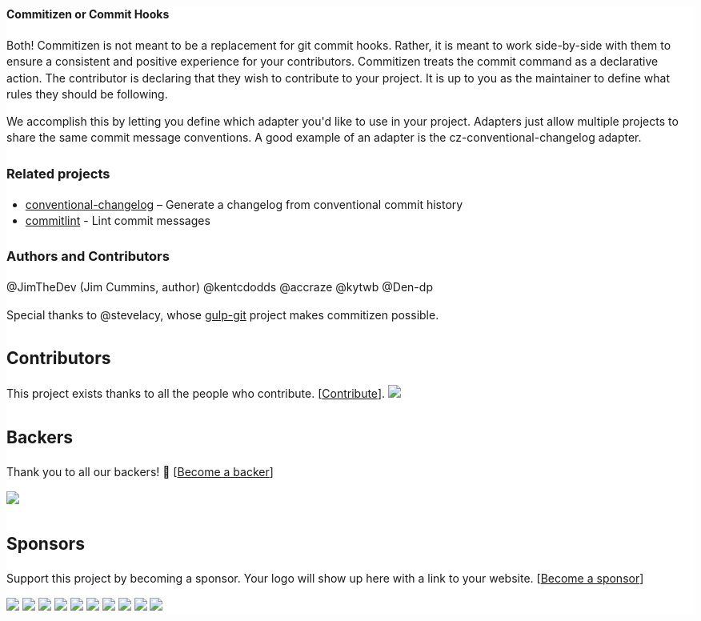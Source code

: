 #### Commitizen or Commit Hooks
Both! Commitizen is not meant to be a replacement for git commit hooks. Rather, it is meant to work side-by-side with them to ensure a consistent and positive experience for your contributors. Commitizen treats the commit command as a declarative action. The contributor is declaring that they wish to contribute to your project. It is up to you as the maintainer to define what rules they should be following.

We accomplish this by letting you define which adapter you'd like to use in your project. Adapters just allow multiple projects to share the same commit message conventions. A good example of an adapter is the cz-conventional-changelog adapter.

### Related projects
* [conventional-changelog](https://github.com/conventional-changelog/conventional-changelog) – Generate a changelog from conventional commit history
* [commitlint](https://github.com/marionebl/commitlint) - Lint commit messages

### Authors and Contributors
@JimTheDev (Jim Cummins, author)
@kentcdodds
@accraze
@kytwb
@Den-dp

Special thanks to @stevelacy, whose [gulp-git](https://www.npmjs.com/package/gulp-git) project makes commitizen possible.

## Contributors

This project exists thanks to all the people who contribute. [[Contribute](CONTRIBUTING.md)].
<a href="graphs/contributors"><img src="https://opencollective.com/commitizen/contributors.svg?width=890&button=false" /></a>


## Backers

Thank you to all our backers! 🙏 [[Become a backer](https://opencollective.com/commitizen#backer)]

<a href="https://opencollective.com/commitizen#backers" target="_blank"><img src="https://opencollective.com/commitizen/backers.svg?width=890"></a>


## Sponsors

Support this project by becoming a sponsor. Your logo will show up here with a link to your website. [[Become a sponsor](https://opencollective.com/commitizen#sponsor)]

<a href="https://opencollective.com/commitizen/sponsor/0/website" target="_blank"><img src="https://opencollective.com/commitizen/sponsor/0/avatar.svg"></a>
<a href="https://opencollective.com/commitizen/sponsor/1/website" target="_blank"><img src="https://opencollective.com/commitizen/sponsor/1/avatar.svg"></a>
<a href="https://opencollective.com/commitizen/sponsor/2/website" target="_blank"><img src="https://opencollective.com/commitizen/sponsor/2/avatar.svg"></a>
<a href="https://opencollective.com/commitizen/sponsor/3/website" target="_blank"><img src="https://opencollective.com/commitizen/sponsor/3/avatar.svg"></a>
<a href="https://opencollective.com/commitizen/sponsor/4/website" target="_blank"><img src="https://opencollective.com/commitizen/sponsor/4/avatar.svg"></a>
<a href="https://opencollective.com/commitizen/sponsor/5/website" target="_blank"><img src="https://opencollective.com/commitizen/sponsor/5/avatar.svg"></a>
<a href="https://opencollective.com/commitizen/sponsor/6/website" target="_blank"><img src="https://opencollective.com/commitizen/sponsor/6/avatar.svg"></a>
<a href="https://opencollective.com/commitizen/sponsor/7/website" target="_blank"><img src="https://opencollective.com/commitizen/sponsor/7/avatar.svg"></a>
<a href="https://opencollective.com/commitizen/sponsor/8/website" target="_blank"><img src="https://opencollective.com/commitizen/sponsor/8/avatar.svg"></a>
<a href="https://opencollective.com/commitizen/sponsor/9/website" target="_blank"><img src="https://opencollective.com/commitizen/sponsor/9/avatar.svg"></a>
